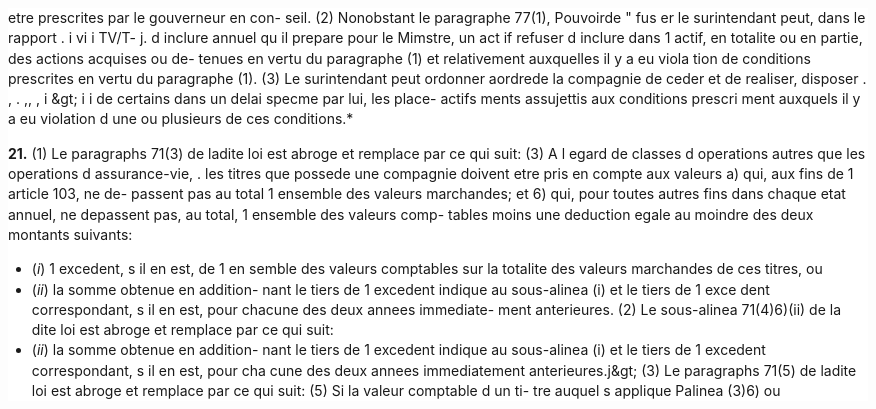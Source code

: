 etre prescrites par le gouverneur en con-
seil.
(2) Nonobstant le paragraphe 77(1), Pouvoirde
" fus er
le surintendant peut, dans le rapport .
i vi i TV/T- j. d inclure
annuel qu il prepare pour le Mimstre, un act if
refuser d inclure dans 1 actif, en totalite
ou en partie, des actions acquises ou de-
tenues en vertu du paragraphe (1) et
relativement auxquelles il y a eu viola
tion de conditions prescrites en vertu du
paragraphe (1).
(3) Le surintendant peut ordonner aordrede
la compagnie de ceder et de realiser, disposer
. , . ,, , i &amp;gt; i i de certains
dans un delai specme par lui, les place- actifs
ments assujettis aux conditions prescri
ment auxquels il y a eu violation d une
ou plusieurs de ces conditions.*

**21.** (1) Le paragraphs 71(3) de ladite
loi est abroge et remplace par ce qui suit:
(3) A l egard de classes d operations
autres que les operations d assurance-vie,
.
les titres que possede une compagnie
doivent etre pris en compte aux valeurs
a) qui, aux fins de 1 article 103, ne de-
passent pas au total 1 ensemble des
valeurs marchandes; et
6) qui, pour toutes autres fins dans
chaque etat annuel, ne depassent pas,
au total, 1 ensemble des valeurs comp-
tables moins une deduction egale au
moindre des deux montants suivants:
  * (_i_) 1 excedent, s il en est, de 1 en
semble des valeurs comptables sur
la totalite des valeurs marchandes
de ces titres, ou
  * (_ii_) la somme obtenue en addition-
nant le tiers de 1 excedent indique au
sous-alinea (i) et le tiers de 1 exce
dent correspondant, s il en est, pour
chacune des deux annees immediate-
ment anterieures.
(2) Le sous-alinea 71(4)6)(ii) de la
dite loi est abroge et remplace par ce qui
suit:
  * (_ii_) la somme obtenue en addition-
nant le tiers de 1 excedent indique au
sous-alinea (i) et le tiers de 1 excedent
correspondant, s il en est, pour cha
cune des deux annees immediatement
anterieures.j&amp;gt;
(3) Le paragraphs 71(5) de ladite loi
est abroge et remplace par ce qui suit:
(5) Si la valeur comptable d un ti-
tre auquel s applique Palinea (3)6) ou
